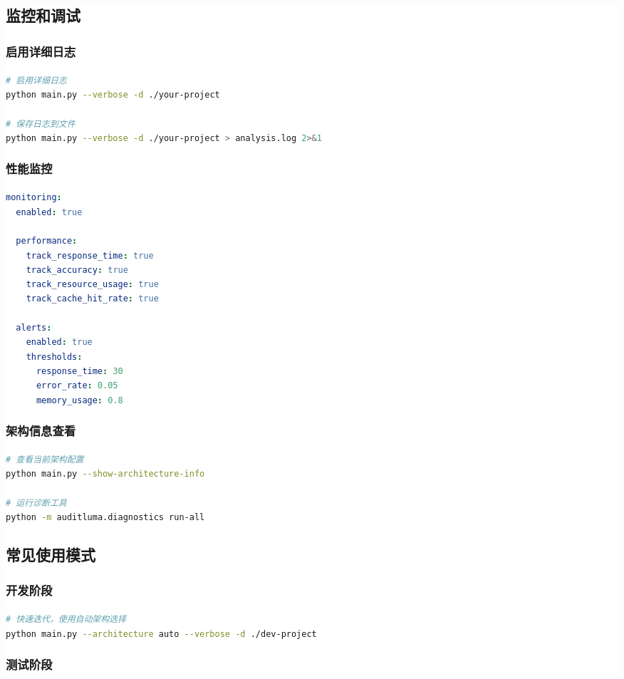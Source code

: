 ## 监控和调试

### 启用详细日志

```bash
# 启用详细日志
python main.py --verbose -d ./your-project

# 保存日志到文件
python main.py --verbose -d ./your-project > analysis.log 2>&1
```

### 性能监控

```yaml
monitoring:
  enabled: true
  
  performance:
    track_response_time: true
    track_accuracy: true
    track_resource_usage: true
    track_cache_hit_rate: true
    
  alerts:
    enabled: true
    thresholds:
      response_time: 30
      error_rate: 0.05
      memory_usage: 0.8
```

### 架构信息查看

```bash
# 查看当前架构配置
python main.py --show-architecture-info

# 运行诊断工具
python -m auditluma.diagnostics run-all
```

## 常见使用模式

### 开发阶段

```bash
# 快速迭代，使用自动架构选择
python main.py --architecture auto --verbose -d ./dev-project
```

### 测试阶段
